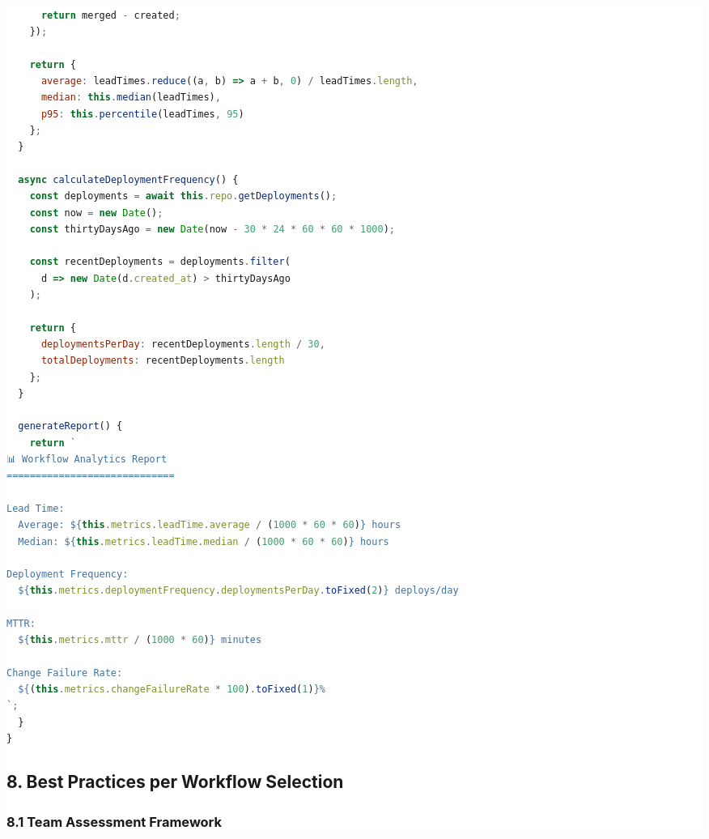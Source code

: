 ```javascript
      return merged - created;
    });
    
    return {
      average: leadTimes.reduce((a, b) => a + b, 0) / leadTimes.length,
      median: this.median(leadTimes),
      p95: this.percentile(leadTimes, 95)
    };
  }

  async calculateDeploymentFrequency() {
    const deployments = await this.repo.getDeployments();
    const now = new Date();
    const thirtyDaysAgo = new Date(now - 30 * 24 * 60 * 60 * 1000);
    
    const recentDeployments = deployments.filter(
      d => new Date(d.created_at) > thirtyDaysAgo
    );
    
    return {
      deploymentsPerDay: recentDeployments.length / 30,
      totalDeployments: recentDeployments.length
    };
  }

  generateReport() {
    return `
📊 Workflow Analytics Report
=============================

Lead Time:
  Average: ${this.metrics.leadTime.average / (1000 * 60 * 60)} hours
  Median: ${this.metrics.leadTime.median / (1000 * 60 * 60)} hours

Deployment Frequency:
  ${this.metrics.deploymentFrequency.deploymentsPerDay.toFixed(2)} deploys/day

MTTR:
  ${this.metrics.mttr / (1000 * 60)} minutes

Change Failure Rate:
  ${(this.metrics.changeFailureRate * 100).toFixed(1)}%
`;
  }
}
```

## 8. Best Practices per Workflow Selection

### 8.1 Team Assessment Framework
